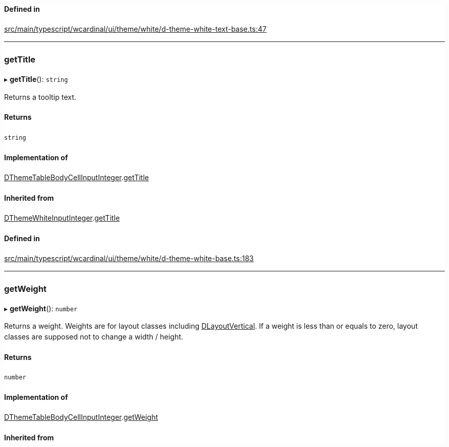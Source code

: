 #### Defined in

[src/main/typescript/wcardinal/ui/theme/white/d-theme-white-text-base.ts:47](https://github.com/winter-cardinal/winter-cardinal-ui/blob/v0.407.0/src/main/typescript/wcardinal/ui/theme/white/d-theme-white-text-base.ts#L47)

___

### getTitle

▸ **getTitle**(): `string`

Returns a tooltip text.

#### Returns

`string`

#### Implementation of

[DThemeTableBodyCellInputInteger](../interfaces/DThemeTableBodyCellInputInteger.md).[getTitle](../interfaces/DThemeTableBodyCellInputInteger.md#gettitle)

#### Inherited from

[DThemeWhiteInputInteger](DThemeWhiteInputInteger.md).[getTitle](DThemeWhiteInputInteger.md#gettitle)

#### Defined in

[src/main/typescript/wcardinal/ui/theme/white/d-theme-white-base.ts:183](https://github.com/winter-cardinal/winter-cardinal-ui/blob/v0.407.0/src/main/typescript/wcardinal/ui/theme/white/d-theme-white-base.ts#L183)

___

### getWeight

▸ **getWeight**(): `number`

Returns a weight.
Weights are for layout classes including [DLayoutVertical](DLayoutVertical.md).
If a weight is less than or equals to zero, layout classes are supposed not to change a width / height.

#### Returns

`number`

#### Implementation of

[DThemeTableBodyCellInputInteger](../interfaces/DThemeTableBodyCellInputInteger.md).[getWeight](../interfaces/DThemeTableBodyCellInputInteger.md#getweight)

#### Inherited from

